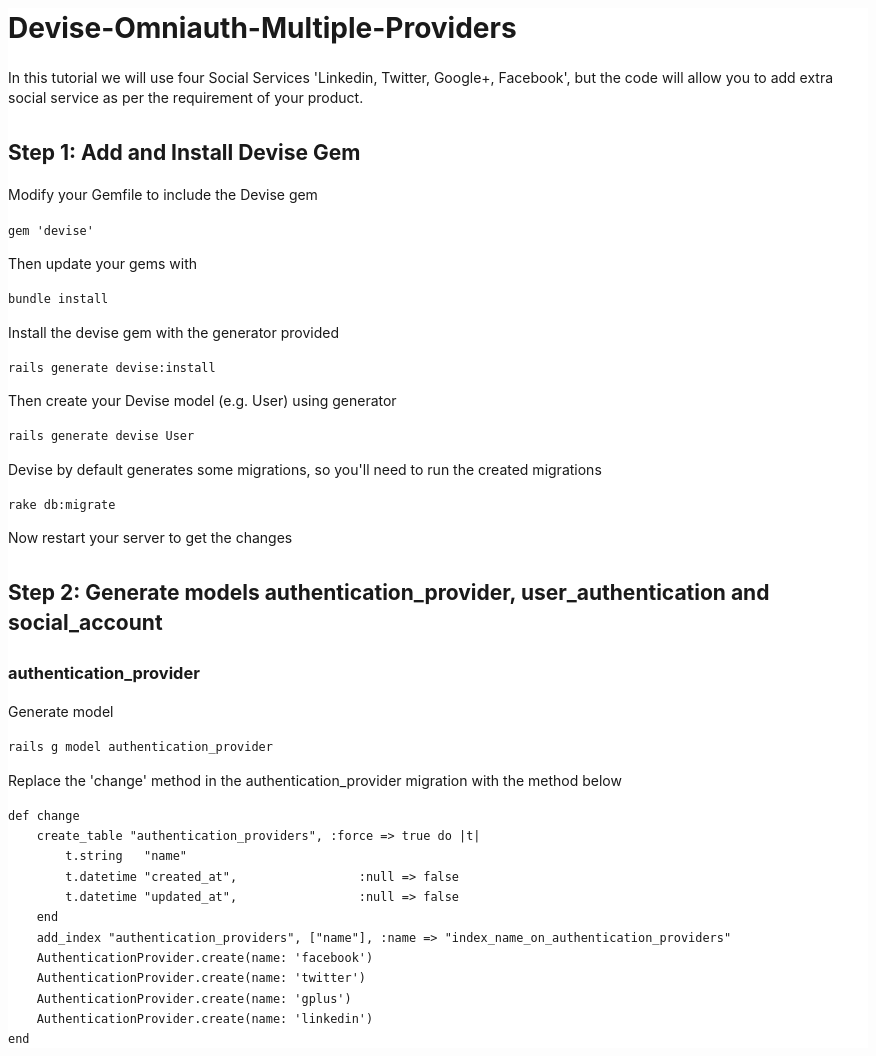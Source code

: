 # Devise-Omniauth-Multiple-Providers

In this tutorial we will use four Social Services 'Linkedin, Twitter, Google+, Facebook', but the code will allow you to add extra social service as per the requirement of your product.

## Step 1: Add and Install Devise Gem

Modify your Gemfile to include the Devise gem

```
gem 'devise'
```
Then update your gems with

```
bundle install
```
Install the devise gem with the generator provided

```
rails generate devise:install
```
Then create your Devise model (e.g. User) using generator

```
rails generate devise User
```

Devise by default generates some migrations, so you'll need to run the created migrations

```
rake db:migrate
```
Now restart your server to get the changes

## Step 2: Generate models authentication_provider, user_authentication and social_account

### authentication_provider

Generate model

```
rails g model authentication_provider
```
Replace the 'change' method in the authentication_provider migration with the method below

```
def change
    create_table "authentication_providers", :force => true do |t|
        t.string   "name"
        t.datetime "created_at",                 :null => false
        t.datetime "updated_at",                 :null => false
    end
    add_index "authentication_providers", ["name"], :name => "index_name_on_authentication_providers"
    AuthenticationProvider.create(name: 'facebook')
    AuthenticationProvider.create(name: 'twitter')
    AuthenticationProvider.create(name: 'gplus')
    AuthenticationProvider.create(name: 'linkedin')
end
```
